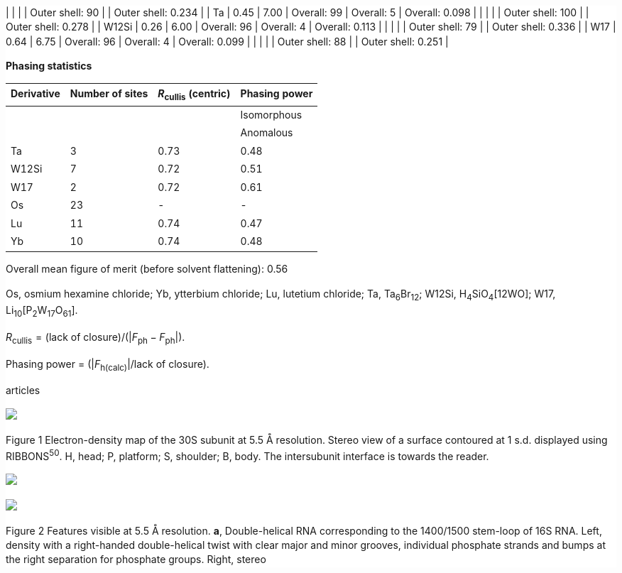 |         |                           |                       | Outer shell: 90  |             | Outer shell: 0.234 |
| Ta      | 0.45                      | 7.00                  | Overall: 99      | Overall: 5  | Overall: 0.098    |
|         |                           |                       | Outer shell: 100 |             | Outer shell: 0.278 |
| W12Si   | 0.26                      | 6.00                  | Overall: 96      | Overall: 4  | Overall: 0.113    |
|         |                           |                       | Outer shell: 79  |             | Outer shell: 0.336 |
| W17     | 0.64                      | 6.75                  | Overall: 96      | Overall: 4  | Overall: 0.099    |
|         |                           |                       | Outer shell: 88  |             | Outer shell: 0.251 |

**Phasing statistics**

| Derivative | Number of sites | $R_{\text{cullis}}$ (centric) | Phasing power |
|------------|-----------------|-------------------------------|---------------|
|            |                 |                               | Isomorphous   |
|            |                 |                               | Anomalous     |
| Ta         | 3               | 0.73                          | 0.48          | 0.67        |
| W12Si      | 7               | 0.72                          | 0.51          | 0.72        |
| W17        | 2               | 0.72                          | 0.61          | 0.80        |
| Os         | 23              | -                             | -             | 1.4         |
| Lu         | 11              | 0.74                          | 0.47          | 0.64        |
| Yb         | 10              | 0.74                          | 0.48          | 0.64        |

Overall mean figure of merit (before solvent flattening): 0.56  

Os, osmium hexamine chloride; Yb, ytterbium chloride; Lu, lutetium chloride; Ta, $\mathrm{Ta_6Br_{12}}$; W12Si, $\mathrm{H_4SiO_4[12WO]}$; W17, $\mathrm{Li_{10}[P_2W_{17}O_{61}]}$.  

$R_{\text{cullis}} = (\text{lack of closure}) / (|F_{\text{ph}} - F_{\text{ph}}|)$.  

Phasing power = $(|F_{\text{h(calc)}}| / \text{lack of closure})$.

articles

![](image1.png)

Figure 1 Electron-density map of the 30S subunit at 5.5 Å resolution. Stereo view of a surface contoured at 1 s.d. displayed using RIBBONS<sup>50</sup>. H, head; P, platform; S, shoulder; B, body. The intersubunit interface is towards the reader.

![](image2.png)

![](image3.png)

Figure 2 Features visible at 5.5 Å resolution. **a**, Double-helical RNA corresponding to the 1400/1500 stem-loop of 16S RNA. Left, density with a right-handed double-helical twist with clear major and minor grooves, individual phosphate strands and bumps at the right separation for phosphate groups. Right, stereo
